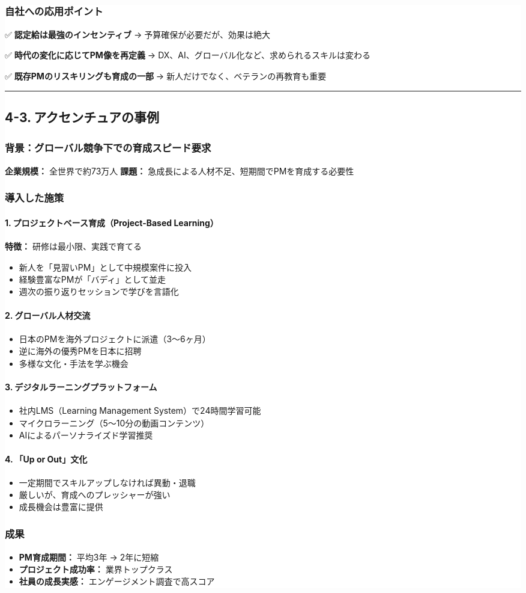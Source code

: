 ### 自社への応用ポイント

✅ **認定給は最強のインセンティブ**
→ 予算確保が必要だが、効果は絶大

✅ **時代の変化に応じてPM像を再定義**
→ DX、AI、グローバル化など、求められるスキルは変わる

✅ **既存PMのリスキリングも育成の一部**
→ 新人だけでなく、ベテランの再教育も重要

---

## 4-3. アクセンチュアの事例

### 背景：グローバル競争下での育成スピード要求

**企業規模：** 全世界で約73万人
**課題：** 急成長による人材不足、短期間でPMを育成する必要性

### 導入した施策

#### 1. プロジェクトベース育成（Project-Based Learning）

**特徴：** 研修は最小限、実践で育てる

- 新人を「見習いPM」として中規模案件に投入
- 経験豊富なPMが「バディ」として並走
- 週次の振り返りセッションで学びを言語化

#### 2. グローバル人材交流

- 日本のPMを海外プロジェクトに派遣（3〜6ヶ月）
- 逆に海外の優秀PMを日本に招聘
- 多様な文化・手法を学ぶ機会

#### 3. デジタルラーニングプラットフォーム

- 社内LMS（Learning Management System）で24時間学習可能
- マイクロラーニング（5〜10分の動画コンテンツ）
- AIによるパーソナライズド学習推奨

#### 4. 「Up or Out」文化

- 一定期間でスキルアップしなければ異動・退職
- 厳しいが、育成へのプレッシャーが強い
- 成長機会は豊富に提供

### 成果

- **PM育成期間：** 平均3年 → 2年に短縮
- **プロジェクト成功率：** 業界トップクラス
- **社員の成長実感：** エンゲージメント調査で高スコア
